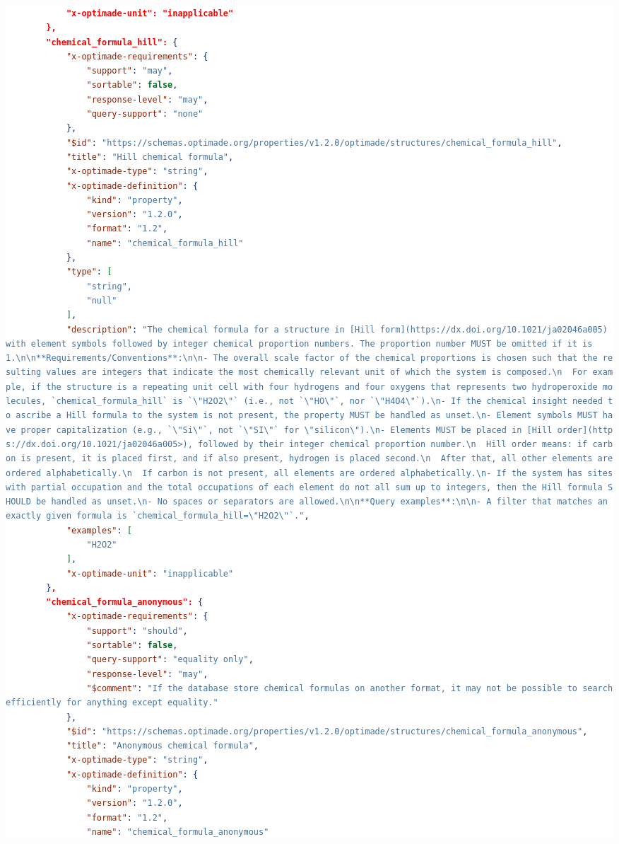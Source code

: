 ``` json
            "x-optimade-unit": "inapplicable"
        },
        "chemical_formula_hill": {
            "x-optimade-requirements": {
                "support": "may",
                "sortable": false,
                "response-level": "may",
                "query-support": "none"
            },
            "$id": "https://schemas.optimade.org/properties/v1.2.0/optimade/structures/chemical_formula_hill",
            "title": "Hill chemical formula",
            "x-optimade-type": "string",
            "x-optimade-definition": {
                "kind": "property",
                "version": "1.2.0",
                "format": "1.2",
                "name": "chemical_formula_hill"
            },
            "type": [
                "string",
                "null"
            ],
            "description": "The chemical formula for a structure in [Hill form](https://dx.doi.org/10.1021/ja02046a005) with element symbols followed by integer chemical proportion numbers. The proportion number MUST be omitted if it is 1.\n\n**Requirements/Conventions**:\n\n- The overall scale factor of the chemical proportions is chosen such that the resulting values are integers that indicate the most chemically relevant unit of which the system is composed.\n  For example, if the structure is a repeating unit cell with four hydrogens and four oxygens that represents two hydroperoxide molecules, `chemical_formula_hill` is `\"H2O2\"` (i.e., not `\"HO\"`, nor `\"H4O4\"`).\n- If the chemical insight needed to ascribe a Hill formula to the system is not present, the property MUST be handled as unset.\n- Element symbols MUST have proper capitalization (e.g., `\"Si\"`, not `\"SI\"` for \"silicon\").\n- Elements MUST be placed in [Hill order](https://dx.doi.org/10.1021/ja02046a005>), followed by their integer chemical proportion number.\n  Hill order means: if carbon is present, it is placed first, and if also present, hydrogen is placed second.\n  After that, all other elements are ordered alphabetically.\n  If carbon is not present, all elements are ordered alphabetically.\n- If the system has sites with partial occupation and the total occupations of each element do not all sum up to integers, then the Hill formula SHOULD be handled as unset.\n- No spaces or separators are allowed.\n\n**Query examples**:\n\n- A filter that matches an exactly given formula is `chemical_formula_hill=\"H2O2\"`.",
            "examples": [
                "H2O2"
            ],
            "x-optimade-unit": "inapplicable"
        },
        "chemical_formula_anonymous": {
            "x-optimade-requirements": {
                "support": "should",
                "sortable": false,
                "query-support": "equality only",
                "response-level": "may",
                "$comment": "If the database store chemical formulas on another format, it may not be possible to search efficiently for anything except equality."
            },
            "$id": "https://schemas.optimade.org/properties/v1.2.0/optimade/structures/chemical_formula_anonymous",
            "title": "Anonymous chemical formula",
            "x-optimade-type": "string",
            "x-optimade-definition": {
                "kind": "property",
                "version": "1.2.0",
                "format": "1.2",
                "name": "chemical_formula_anonymous"
```